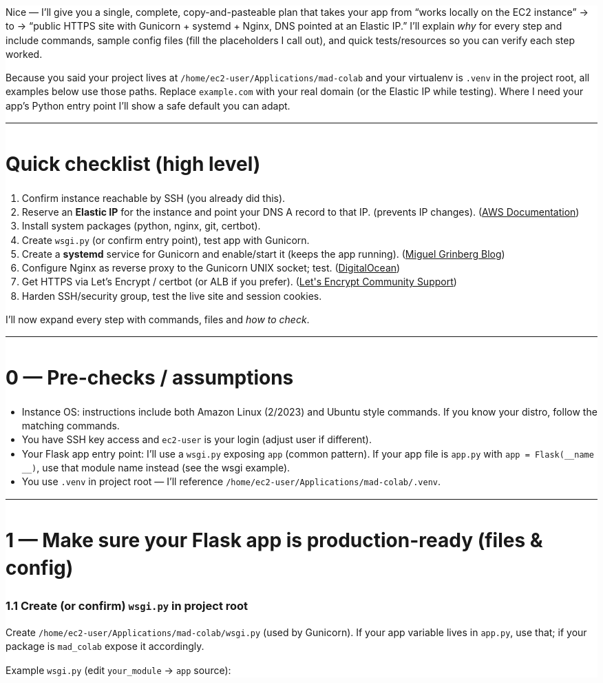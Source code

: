 Nice — I’ll give you a single, complete, copy-and-pasteable plan that takes your app from “works locally on the EC2 instance” → to → “public HTTPS site with Gunicorn + systemd + Nginx, DNS pointed at an Elastic IP.” I’ll explain *why* for every step and include commands, sample config files (fill the placeholders I call out), and quick tests/resources so you can verify each step worked.

Because you said your project lives at `/home/ec2-user/Applications/mad-colab` and your virtualenv is `.venv` in the project root, all examples below use those paths. Replace `example.com` with your real domain (or the Elastic IP while testing). Where I need your app’s Python entry point I’ll show a safe default you can adapt.

---

# Quick checklist (high level)

1. Confirm instance reachable by SSH (you already did this).
2. Reserve an **Elastic IP** for the instance and point your DNS A record to that IP. (prevents IP changes). ([AWS Documentation][1])
3. Install system packages (python, nginx, git, certbot).
4. Create `wsgi.py` (or confirm entry point), test app with Gunicorn.
5. Create a **systemd** service for Gunicorn and enable/start it (keeps the app running). ([Miguel Grinberg Blog][2])
6. Configure Nginx as reverse proxy to the Gunicorn UNIX socket; test. ([DigitalOcean][3])
7. Get HTTPS via Let’s Encrypt / certbot (or ALB if you prefer). ([Let's Encrypt Community Support][4])
8. Harden SSH/security group, test the live site and session cookies.

I’ll now expand every step with commands, files and *how to check*.

---

# 0 — Pre-checks / assumptions

* Instance OS: instructions include both Amazon Linux (2/2023) and Ubuntu style commands. If you know your distro, follow the matching commands.
* You have SSH key access and `ec2-user` is your login (adjust user if different).
* Your Flask app entry point: I’ll use a `wsgi.py` exposing `app` (common pattern). If your app file is `app.py` with `app = Flask(__name__)`, use that module name instead (see the wsgi example).
* You use `.venv` in project root — I’ll reference `/home/ec2-user/Applications/mad-colab/.venv`.

---

# 1 — Make sure your Flask app is production-ready (files & config)

### 1.1 Create (or confirm) `wsgi.py` in project root

Create `/home/ec2-user/Applications/mad-colab/wsgi.py` (used by Gunicorn). If your app variable lives in `app.py`, use that; if your package is `mad_colab` expose it accordingly.

Example `wsgi.py` (edit `your_module` → `app` source):


[1]: https://docs.aws.amazon.com/AWSEC2/latest/UserGuide/working-with-eips.html?utm_source=chatgpt.com "Associate an Elastic IP address with an instance"
[2]: https://blog.miguelgrinberg.com/post/running-a-flask-application-as-a-service-with-systemd?utm_source=chatgpt.com "Running a Flask Application as a Service with Systemd"
[3]: https://www.digitalocean.com/community/tutorials/how-to-serve-flask-applications-with-gunicorn-and-nginx-on-ubuntu-22-04?utm_source=chatgpt.com "How To Serve Flask Applications with Gunicorn and Nginx ..."
[4]: https://community.letsencrypt.org/t/how-to-install-letsencrypt-in-amazon-linux-2-centos-rhel-fedora-using-nginx/159862?utm_source=chatgpt.com "How to install LetsEncrypt in Amazon Linux 2 (centos rhel ..."
[5]: https://werkzeug.palletsprojects.com/en/stable/deployment/proxy_fix/?utm_source=chatgpt.com "Tell Werkzeug it is Behind a Proxy"
[6]: https://docs.aws.amazon.com/vpc/latest/userguide/vpc-security-groups.html?utm_source=chatgpt.com "Control traffic to your AWS resources using security groups"
[7]: https://www.namecheap.com/support/knowledgebase/article.aspx/319/2237/how-can-i-set-up-an-a-address-record-for-my-domain/?utm_source=chatgpt.com "How can I set up an A (address) record for my domain?"
[8]: https://www.reddit.com/r/aws/comments/tuoazq/namecheap_domain_with_ec2_instance_how_do_i_go/?utm_source=chatgpt.com "Namecheap domain with EC2 Instance. How do I go about ..."